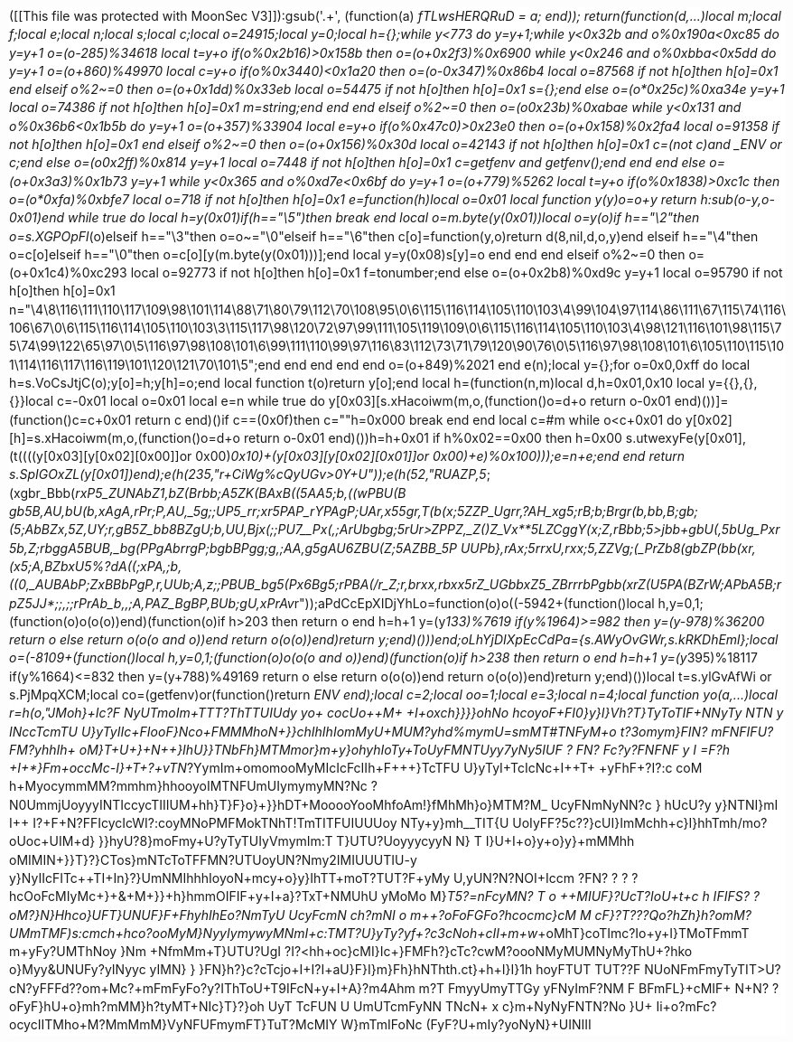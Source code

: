 ([[This file was protected with MoonSec V3]]):gsub('.+', (function(a) _fTLwsHERQRuD = a; end)); return(function(d,...)local m;local f;local e;local n;local s;local c;local o=24915;local y=0;local h={};while y<773 do y=y+1;while y<0x32b and o%0x190a<0xc85 do y=y+1 o=(o-285)%34618 local t=y+o if(o%0x2b16)>0x158b then o=(o+0x2f3)%0x6900 while y<0x246 and o%0xbba<0x5dd do y=y+1 o=(o+860)%49970 local c=y+o if(o%0x3440)<0x1a20 then o=(o-0x347)%0x86b4 local o=87568 if not h[o]then h[o]=0x1 end elseif o%2~=0 then o=(o+0x1dd)%0x33eb local o=54475 if not h[o]then h[o]=0x1 s={};end else o=(o*0x25c)%0xa34e y=y+1 local o=74386 if not h[o]then h[o]=0x1 m=string;end end end elseif o%2~=0 then o=(o*0x23b)%0xabae while y<0x131 and o%0x36b6<0x1b5b do y=y+1 o=(o+357)%33904 local e=y+o if(o%0x47c0)>0x23e0 then o=(o+0x158)%0x2fa4 local o=91358 if not h[o]then h[o]=0x1 end elseif o%2~=0 then o=(o+0x156)%0x30d local o=42143 if not h[o]then h[o]=0x1 c=(not c)and _ENV or c;end else o=(o*0x2ff)%0x814 y=y+1 local o=7448 if not h[o]then h[o]=0x1 c=getfenv and getfenv();end end end else o=(o+0x3a3)%0x1b73 y=y+1 while y<0x365 and o%0xd7e<0x6bf do y=y+1 o=(o+779)%5262 local t=y+o if(o%0x1838)>0xc1c then o=(o*0xfa)%0xbfe7 local o=718 if not h[o]then h[o]=0x1 e=function(h)local o=0x01 local function y(y)o=o+y return h:sub(o-y,o-0x01)end while true do local h=y(0x01)if(h=="\5")then break end local o=m.byte(y(0x01))local o=y(o)if h=="\2"then o=s.XGPOpFl_(o)elseif h=="\3"then o=o~="\0"elseif h=="\6"then c[o]=function(y,o)return d(8,nil,d,o,y)end elseif h=="\4"then o=c[o]elseif h=="\0"then o=c[o][y(m.byte(y(0x01)))];end local y=y(0x08)s[y]=o end end end elseif o%2~=0 then o=(o+0x1c4)%0xc293 local o=92773 if not h[o]then h[o]=0x1 f=tonumber;end else o=(o+0x2b8)%0xd9c y=y+1 local o=95790 if not h[o]then h[o]=0x1 n="\4\8\116\111\110\117\109\98\101\114\88\71\80\79\112\70\108\95\0\6\115\116\114\105\110\103\4\99\104\97\114\86\111\67\115\74\116\106\67\0\6\115\116\114\105\110\103\3\115\117\98\120\72\97\99\111\105\119\109\0\6\115\116\114\105\110\103\4\98\121\116\101\98\115\75\74\99\122\65\97\0\5\116\97\98\108\101\6\99\111\110\99\97\116\83\112\73\71\79\120\90\76\0\5\116\97\98\108\101\6\105\110\115\101\114\116\117\116\119\101\120\121\70\101\5";end end end end end o=(o+849)%2021 end e(n);local y={};for o=0x0,0xff do local h=s.VoCsJtjC(o);y[o]=h;y[h]=o;end local function t(o)return y[o];end local h=(function(n,m)local d,h=0x01,0x10 local y={{},{},{}}local c=-0x01 local o=0x01 local e=n while true do y[0x03][s.xHacoiwm(m,o,(function()o=d+o return o-0x01 end)())]=(function()c=c+0x01 return c end)()if c==(0x0f)then c=""h=0x000 break end end local c=#m while o<c+0x01 do y[0x02][h]=s.xHacoiwm(m,o,(function()o=d+o return o-0x01 end)())h=h+0x01 if h%0x02==0x00 then h=0x00 s.utwexyFe(y[0x01],(t((((y[0x03][y[0x02][0x00]]or 0x00)*0x10)+(y[0x03][y[0x02][0x01]]or 0x00)+e)%0x100)));e=n+e;end end return s.SpIGOxZL(y[0x01])end);e(h(235,"r+CiWg%cQyUGv>0Y+U"));e(h(52,"RUAZP,5*;(xgbr_Bbb(_r*xP5_ZUNAb*Z1,bZ(Brbb;A5ZK(BAxB((5AA5;b,((wPBU(B gb5B,AU,bU(b,xAgA,*rPr;P,AU,_5g;;UP5_rr;xr5PAP_r*YPA*gP;UAr,x55gr,T(b(x;5ZZP_Ugr*r,?AH_xg5;rB;b;Brgr(b,bb,B;gb;(5;AbBZx,5Z,UY;r,gB5Z_bb8BZgU;b,UU,Bjx(;;PU7__Px(,;ArUbgbg;5rUr>Z*PPZ,_Z()Z_Vx**5LZCggY(x*;Z,rBbb;5>jbb+gbU(,5bUg_Pxr5b,*Z;rbggA5BUB,_bg*(PPgAbrrgP;*_bgbBPgg;g,;AA_,g5*gAU6ZBU(Z;5AZBB_5P UUPb},rAx;5rrxU,rxx;5,ZZV*g;(_PrZb8(gb*ZP(bb(xr,(x5;A,BZb*xU5%?*dA((;xP*A,;b,((0,_AUBAbP;*ZxBBbPgP,r,UUb;A,z;;PBUB_bg5*(Px6Bg5;rPBA(/r_Z;r,brxx,rbxx5rZ_UGbbxZ5_Z*Brrr*bPgbb(xrZ(U5PA(BZrW;APbA5B;rp*Z5JJ*;;,;;rPrAb_b,,;A,PAZ_Bg_*BP,BUb;gU,xPrAv*r"));aPdCcEpXIDjYhLo=function(o)o((-5942+(function()local h,y=0,1;(function(o)o(o(o))end)(function(o)if h>203 then return o end h=h+1 y=(y*133)%7619 if(y%1964)>=982 then y=(y-978)%36200 return o else return o(o(o and o))end return o(o(o))end)return y;end)()))end;oLhYjDIXpEcCdPa={s.AWyOvGWr,s.kRKDhEml};local o=(-8109+(function()local h,y=0,1;(function(o)o(o(o and o))end)(function(o)if h>238 then return o end h=h+1 y=(y*395)%18117 if(y%1664)<=832 then y=(y+788)%49169 return o else return o(o(o))end return o(o(o))end)return y;end)())local t=s.ylGvAfWi or s.PjMpqXCM;local co=(getfenv)or(function()return _ENV end);local c=2;local oo=1;local e=3;local n=4;local function yo(a,...)local r=h(o,"JMoh}+Ic?F NyUTmoIm+TTT?ThTTUIUdy yo+ cocUo++M+ +I+oxch}}}}ohNo hcoyoF+FI0}y}I}Vh?T}TyToTIF+NNyTy NTN y INccTcmTU U}yTyIIc+FIooF}Nco+FMMMhoN+}}chIhIhIomMyU+MUM?yhd%mymU=smMT#TNFyM+o t?3omym}FIN? mFNFIFU? FM?yhhIh+ oM}T+U+}+N++}IhU}}TNbFh}MTMmor}m+y}ohyhIoTy+ToUyFMNTUyy7yNy5IUF    ?  FN? Fc?y?FNFNF y I =F?h +I+*}Fm+occMc-I}+T+?+vTN_?YymIm+omomooMyMIcIcFcIIh+F+++}TcTFU U}yTyI+TcIcNc+I++T+ +yFhF+?I?:c coM h+MyocymmMM?mmhm}hhooyoIMTNFUmUIymymyMN?Nc ?N0UmmjUoyyyINTIccycTIIIUM+hh}T}F}o}+}}hDT+MooooYooMhfoAm!}fMhMh}o}MTM?M_  UcyFNmNyNN?c } hUcU?y y}NTNI}mI I++ I?+F+N?FFIcycIcWI?:coyMNoPMFMokTNhT!TmTITFUIUUUoy NTy+y}mh__TIT{U UoIyFF?5c??}cUI}ImMchh+c}I}hhTmh/mo?oUoc+UIM+d} }}hyU?8}moFmy+U?yTyTUIyVmymIm:T T}UTU?UoyyycyyN N} T I}U+I+o}y+o}y}+mMMhh oMIMIN+}}T}?}CTos}mNTcToTFFMN?UTUoyUN?Nmy2IMIUUUTIU-y y}NyIIcFITc++TI+In}?}UmNMIhhhIoyoN+mcy+o}y}IhTT+moT?TUT?F+yMy U,yUN?N?NOI+Iccm ?FN? ? ? ?hcOoFcMIyMc+}+&+M+}}+h}hmmOIFIF+y+I+a}?TxT+NMUhU yMoMo M}_T5?=nFcyMN? T o ++MIUF}?UcT?IoU+t+c h IFIFS? ?oM?}N}Hhco}UFT}UNUF}F+FhyhIhEo?NmTyU UcyFcmN ch?mNI o m++?oFoFGFo?hcocmc}cM M cF}?T???Qo?hZh}h?omM?UMmTMF)s:cmch+hco?ooMyM}NyyIymywyMNmI+c:TMT?U}yTy?yf+?c3cNoh+cII+m+w_+oMhT}coTImc?Io+y+I}TMoTFmmT m+yFy?UMThNoy  }Nm +NfmMm+T}UTU?UgI ?I?<hh+oc}cMI}Ic+}FMFh?}cTc?cwM?oooNMyMUMNyMyThU+?hko o}Myy&UNUFy?yINyyc yIMN} } }FN}h?}c?cTcjo+I+I?I+aU}F}I}m}Fh}hNThth.ct}+h+I}I}1h hoyFTUT TUT??F NUoNFmFmyTyTIT>U?cN?yFFFd??om+Mc?+mFmFyFo?y?IThToU+T9IFcN+y+I+A}?m4Ahm m?T FmyyUmyTTGy yFNyImF?NM F BFmFL}+cMIF+ N+N? ? oFyF}hU+o}mh?mMM}h?tyMT+NIc}T}?}oh UyT TcFUN U UmUTcmFyNN TNcN+ x c}m+NyNyFNTN?No  }U+ Ii+o?mFc?ocycIITMho+M?MmMmM}VyNFUFmymFT}TuT?McMIY W}mTmIFoNc (FyF?U+mIy?yoNyN}+UINIII